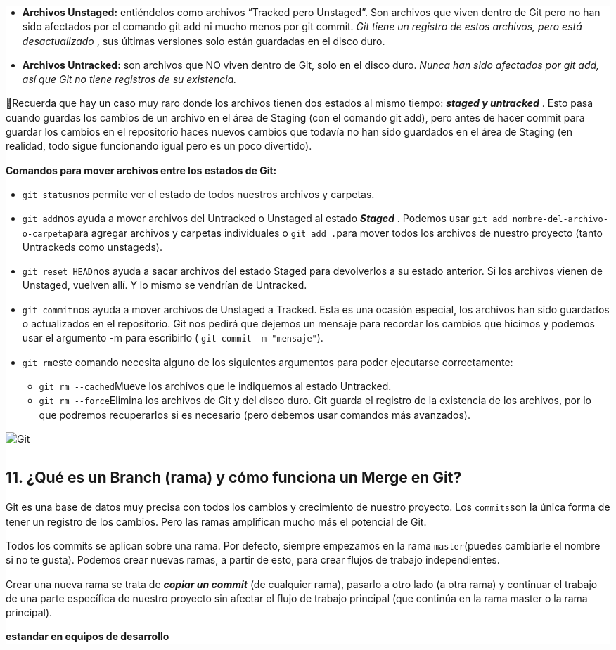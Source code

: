-   **Archivos Unstaged:** entiéndelos como archivos “Tracked pero Unstaged”. Son archivos que viven dentro de Git pero no han sido afectados por el comando git add ni mucho menos por git commit. _Git tiene un registro de estos archivos, pero está desactualizado_ , sus últimas versiones solo están guardadas en el disco duro.
    
-   **Archivos Untracked:** son archivos que NO viven dentro de Git, solo en el disco duro. _Nunca han sido afectados por git add, así que Git no tiene registros de su existencia._
    

📌Recuerda que hay un caso muy raro donde los archivos tienen dos estados al mismo tiempo: **_staged y untracked_** . Esto pasa cuando guardas los cambios de un archivo en el área de Staging (con el comando git add), pero antes de hacer commit para guardar los cambios en el repositorio haces nuevos cambios que todavía no han sido guardados en el área de Staging (en realidad, todo sigue funcionando igual pero es un poco divertido).

**Comandos para mover archivos entre los estados de Git:**

-   `git status`nos permite ver el estado de todos nuestros archivos y carpetas.
    
-   `git add`nos ayuda a mover archivos del Untracked o Unstaged al estado **_Staged_** . Podemos usar `git add nombre-del-archivo-o-carpeta`para agregar archivos y carpetas individuales o `git add .`para mover todos los archivos de nuestro proyecto (tanto Untrackeds como unstageds).
    
-   `git reset HEAD`nos ayuda a sacar archivos del estado Staged para devolverlos a su estado anterior. Si los archivos vienen de Unstaged, vuelven allí. Y lo mismo se vendrían de Untracked.
    
-   `git commit`nos ayuda a mover archivos de Unstaged a Tracked. Esta es una ocasión especial, los archivos han sido guardados o actualizados en el repositorio. Git nos pedirá que dejemos un mensaje para recordar los cambios que hicimos y podemos usar el argumento -m para escribirlo ( `git commit -m "mensaje"`).
    
-   `git rm`este comando necesita alguno de los siguientes argumentos para poder ejecutarse correctamente:
    
    -   `git rm --cached`Mueve los archivos que le indiquemos al estado Untracked.
    -   `git rm --force`Elimina los archivos de Git y del disco duro. Git guarda el registro de la existencia de los archivos, por lo que podremos recuperarlos si es necesario (pero debemos usar comandos más avanzados).

![Git](https://camo.githubusercontent.com/14a230f60af698d92b6a478d51a192e973891774999d47dfc8c92a6b822d99c7/68747470733a2f2f692e706f7374696d672e63632f4e3054586d6273442f31302d6369636c6f2d62617369636f2d64652d74726162616a6f2d656e2d6769742e706e67)

## 11. ¿Qué es un Branch (rama) y cómo funciona un Merge en Git?

Git es una base de datos muy precisa con todos los cambios y crecimiento de nuestro proyecto. Los `commits`son la única forma de tener un registro de los cambios. Pero las ramas amplifican mucho más el potencial de Git.

Todos los commits se aplican sobre una rama. Por defecto, siempre empezamos en la rama `master`(puedes cambiarle el nombre si no te gusta). Podemos crear nuevas ramas, a partir de esto, para crear flujos de trabajo independientes.

Crear una nueva rama se trata de **_copiar un commit_** (de cualquier rama), pasarlo a otro lado (a otra rama) y continuar el trabajo de una parte específica de nuestro proyecto sin afectar el flujo de trabajo principal (que continúa en la rama master o la rama principal).

**estandar en equipos de desarrollo**
